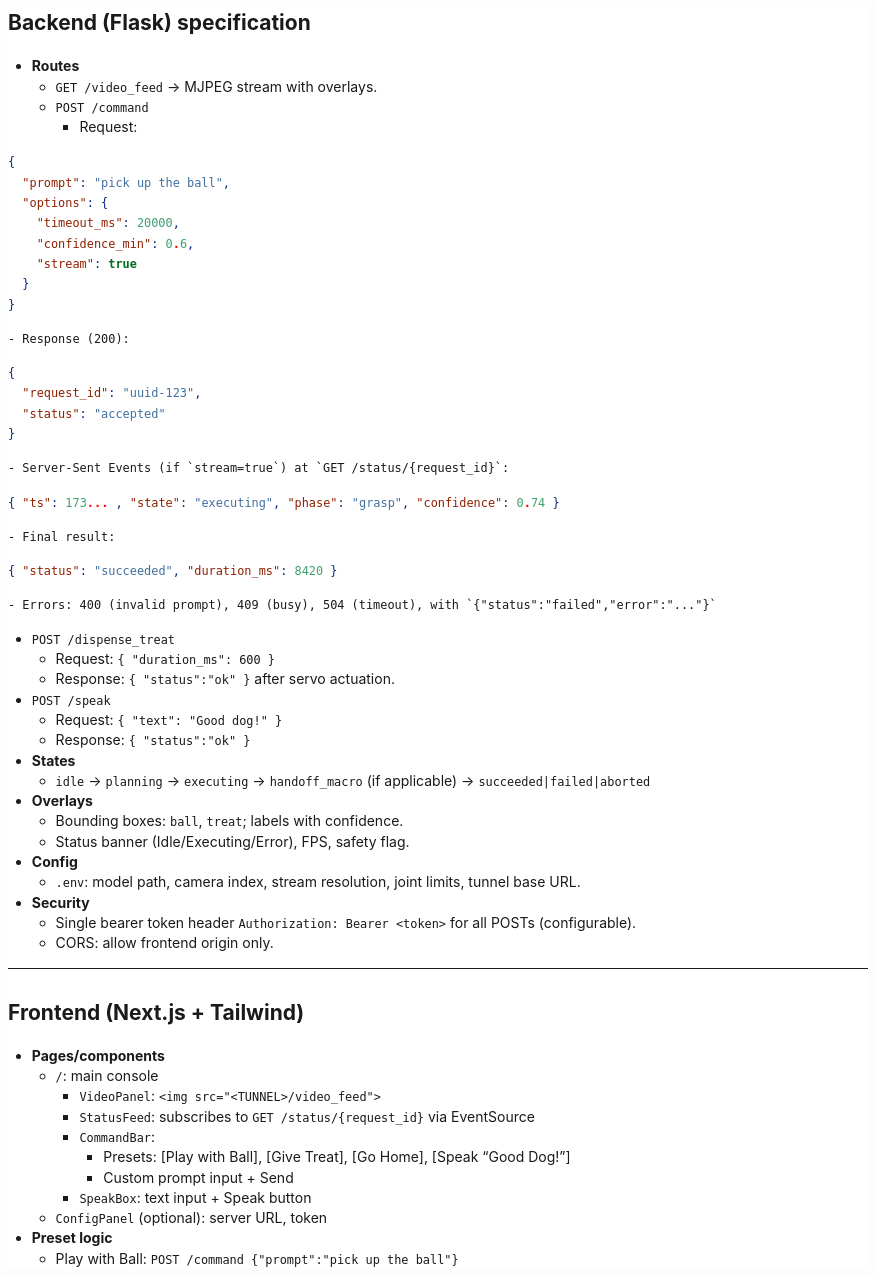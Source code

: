 
## Backend (Flask) specification
- **Routes**
  - `GET /video_feed` → MJPEG stream with overlays.
  - `POST /command`
    - Request:
```json
{
  "prompt": "pick up the ball",
  "options": {
    "timeout_ms": 20000,
    "confidence_min": 0.6,
    "stream": true
  }
}
```
    - Response (200):
```json
{
  "request_id": "uuid-123",
  "status": "accepted"
}
```
    - Server-Sent Events (if `stream=true`) at `GET /status/{request_id}`:
```json
{ "ts": 173... , "state": "executing", "phase": "grasp", "confidence": 0.74 }
```
    - Final result:
```json
{ "status": "succeeded", "duration_ms": 8420 }
```
    - Errors: 400 (invalid prompt), 409 (busy), 504 (timeout), with `{"status":"failed","error":"..."}`
  - `POST /dispense_treat`
    - Request: `{ "duration_ms": 600 }`
    - Response: `{ "status":"ok" }` after servo actuation.
  - `POST /speak`
    - Request: `{ "text": "Good dog!" }`
    - Response: `{ "status":"ok" }`
- **States**
  - `idle` → `planning` → `executing` → `handoff_macro` (if applicable) → `succeeded|failed|aborted`
- **Overlays**
  - Bounding boxes: `ball`, `treat`; labels with confidence.
  - Status banner (Idle/Executing/Error), FPS, safety flag.
- **Config**
  - `.env`: model path, camera index, stream resolution, joint limits, tunnel base URL.
- **Security**
  - Single bearer token header `Authorization: Bearer <token>` for all POSTs (configurable).
  - CORS: allow frontend origin only.

---

## Frontend (Next.js + Tailwind)
- **Pages/components**
  - `/`: main console
    - `VideoPanel`: `<img src="<TUNNEL>/video_feed">`
    - `StatusFeed`: subscribes to `GET /status/{request_id}` via EventSource
    - `CommandBar`:
      - Presets: [Play with Ball], [Give Treat], [Go Home], [Speak “Good Dog!”]
      - Custom prompt input + Send
    - `SpeakBox`: text input + Speak button
  - `ConfigPanel` (optional): server URL, token
- **Preset logic**
  - Play with Ball: `POST /command {"prompt":"pick up the ball"}`